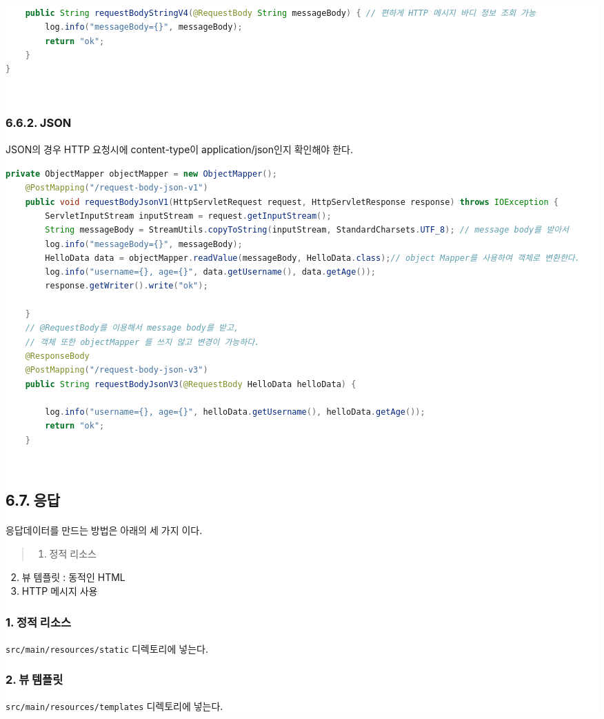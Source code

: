 ```java
    public String requestBodyStringV4(@RequestBody String messageBody) { // 편하게 HTTP 메시지 바디 정보 조회 가능 
        log.info("messageBody={}", messageBody);
        return "ok";
    }
}
```

<br>

### 6.6.2. JSON
JSON의 경우 HTTP 요청시에 content-type이 application/json인지 확인해야 한다.
```java
private ObjectMapper objectMapper = new ObjectMapper();
    @PostMapping("/request-body-json-v1")
    public void requestBodyJsonV1(HttpServletRequest request, HttpServletResponse response) throws IOException {
        ServletInputStream inputStream = request.getInputStream();
        String messageBody = StreamUtils.copyToString(inputStream, StandardCharsets.UTF_8); // message body를 받아서
        log.info("messageBody={}", messageBody);
        HelloData data = objectMapper.readValue(messageBody, HelloData.class);// object Mapper를 사용하여 객체로 변환한다.
        log.info("username={}, age={}", data.getUsername(), data.getAge());
        response.getWriter().write("ok");

    }
    // @RequestBody를 이용해서 message body를 받고,
    // 객체 또한 objectMapper 를 쓰지 않고 변경이 가능하다.
    @ResponseBody
    @PostMapping("/request-body-json-v3")
    public String requestBodyJsonV3(@RequestBody HelloData helloData) {

        log.info("username={}, age={}", helloData.getUsername(), helloData.getAge());
        return "ok";
    }
```

<br>

## 6.7. 응답
응답데이터를 만드는 방법은 아래의 세 가지 이다.
> 1. 정적 리소스
2. 뷰 템플릿 : 동적인 HTML
3. HTTP 메시지 사용

### 1. 정적 리소스
`src/main/resources/static` 디렉토리에 넣는다.
### 2. 뷰 템플릿
`src/main/resources/templates` 디렉토리에 넣는다.
